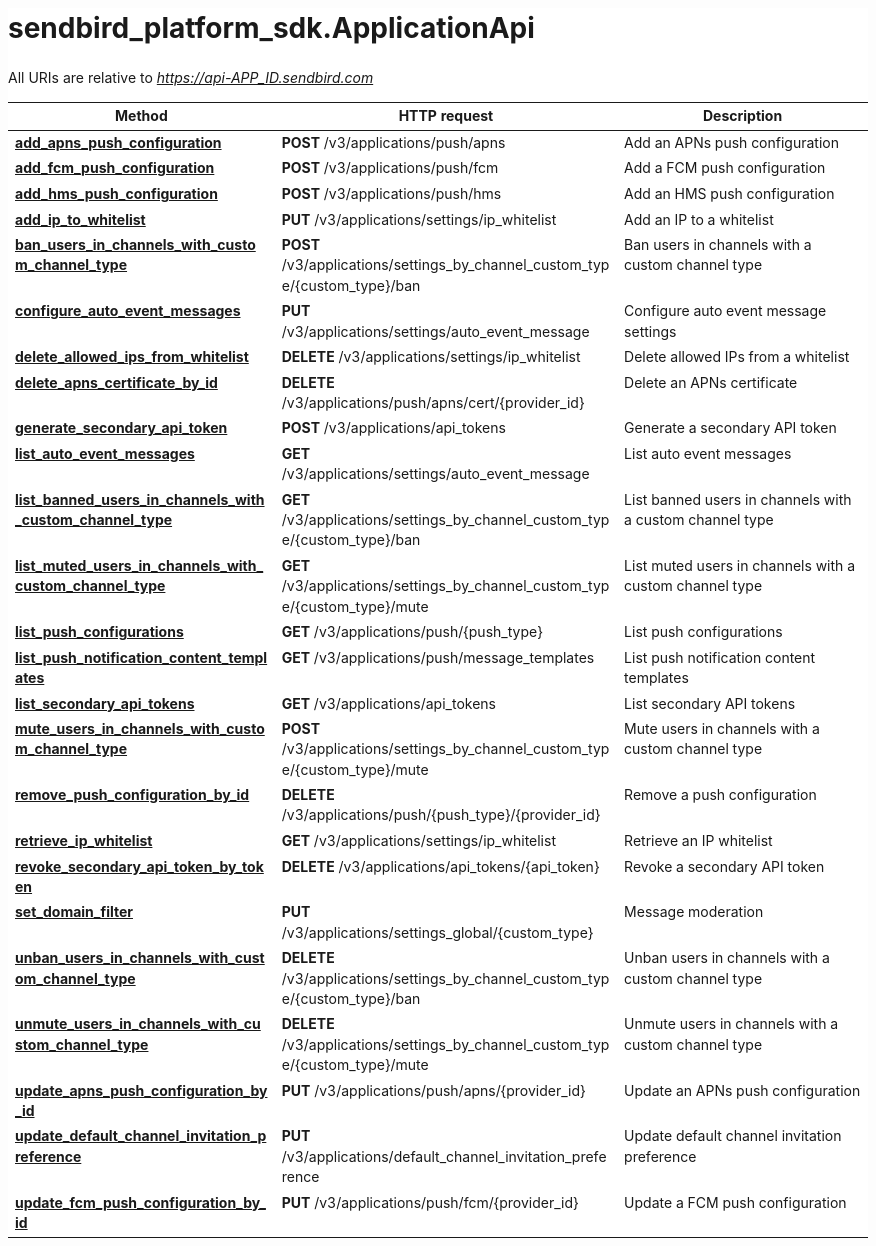 # sendbird_platform_sdk.ApplicationApi

All URIs are relative to *https://api-APP_ID.sendbird.com*

Method | HTTP request | Description
------------- | ------------- | -------------
[**add_apns_push_configuration**](ApplicationApi.md#add_apns_push_configuration) | **POST** /v3/applications/push/apns | Add an APNs push configuration
[**add_fcm_push_configuration**](ApplicationApi.md#add_fcm_push_configuration) | **POST** /v3/applications/push/fcm | Add a FCM push configuration
[**add_hms_push_configuration**](ApplicationApi.md#add_hms_push_configuration) | **POST** /v3/applications/push/hms | Add an HMS push configuration
[**add_ip_to_whitelist**](ApplicationApi.md#add_ip_to_whitelist) | **PUT** /v3/applications/settings/ip_whitelist | Add an IP to a whitelist
[**ban_users_in_channels_with_custom_channel_type**](ApplicationApi.md#ban_users_in_channels_with_custom_channel_type) | **POST** /v3/applications/settings_by_channel_custom_type/{custom_type}/ban | Ban users in channels with a custom channel type
[**configure_auto_event_messages**](ApplicationApi.md#configure_auto_event_messages) | **PUT** /v3/applications/settings/auto_event_message | Configure auto event message settings
[**delete_allowed_ips_from_whitelist**](ApplicationApi.md#delete_allowed_ips_from_whitelist) | **DELETE** /v3/applications/settings/ip_whitelist | Delete allowed IPs from a whitelist
[**delete_apns_certificate_by_id**](ApplicationApi.md#delete_apns_certificate_by_id) | **DELETE** /v3/applications/push/apns/cert/{provider_id} | Delete an APNs certificate
[**generate_secondary_api_token**](ApplicationApi.md#generate_secondary_api_token) | **POST** /v3/applications/api_tokens | Generate a secondary API token
[**list_auto_event_messages**](ApplicationApi.md#list_auto_event_messages) | **GET** /v3/applications/settings/auto_event_message | List auto event messages
[**list_banned_users_in_channels_with_custom_channel_type**](ApplicationApi.md#list_banned_users_in_channels_with_custom_channel_type) | **GET** /v3/applications/settings_by_channel_custom_type/{custom_type}/ban | List banned users in channels with a custom channel type
[**list_muted_users_in_channels_with_custom_channel_type**](ApplicationApi.md#list_muted_users_in_channels_with_custom_channel_type) | **GET** /v3/applications/settings_by_channel_custom_type/{custom_type}/mute | List muted users in channels with a custom channel type
[**list_push_configurations**](ApplicationApi.md#list_push_configurations) | **GET** /v3/applications/push/{push_type} | List push configurations
[**list_push_notification_content_templates**](ApplicationApi.md#list_push_notification_content_templates) | **GET** /v3/applications/push/message_templates | List push notification content templates
[**list_secondary_api_tokens**](ApplicationApi.md#list_secondary_api_tokens) | **GET** /v3/applications/api_tokens | List secondary API tokens
[**mute_users_in_channels_with_custom_channel_type**](ApplicationApi.md#mute_users_in_channels_with_custom_channel_type) | **POST** /v3/applications/settings_by_channel_custom_type/{custom_type}/mute | Mute users in channels with a custom channel type
[**remove_push_configuration_by_id**](ApplicationApi.md#remove_push_configuration_by_id) | **DELETE** /v3/applications/push/{push_type}/{provider_id} | Remove a push configuration
[**retrieve_ip_whitelist**](ApplicationApi.md#retrieve_ip_whitelist) | **GET** /v3/applications/settings/ip_whitelist | Retrieve an IP whitelist
[**revoke_secondary_api_token_by_token**](ApplicationApi.md#revoke_secondary_api_token_by_token) | **DELETE** /v3/applications/api_tokens/{api_token} | Revoke a secondary API token
[**set_domain_filter**](ApplicationApi.md#set_domain_filter) | **PUT** /v3/applications/settings_global/{custom_type} | Message moderation
[**unban_users_in_channels_with_custom_channel_type**](ApplicationApi.md#unban_users_in_channels_with_custom_channel_type) | **DELETE** /v3/applications/settings_by_channel_custom_type/{custom_type}/ban | Unban users in channels with a custom channel type
[**unmute_users_in_channels_with_custom_channel_type**](ApplicationApi.md#unmute_users_in_channels_with_custom_channel_type) | **DELETE** /v3/applications/settings_by_channel_custom_type/{custom_type}/mute | Unmute users in channels with a custom channel type
[**update_apns_push_configuration_by_id**](ApplicationApi.md#update_apns_push_configuration_by_id) | **PUT** /v3/applications/push/apns/{provider_id} | Update an APNs push configuration
[**update_default_channel_invitation_preference**](ApplicationApi.md#update_default_channel_invitation_preference) | **PUT** /v3/applications/default_channel_invitation_preference | Update default channel invitation preference
[**update_fcm_push_configuration_by_id**](ApplicationApi.md#update_fcm_push_configuration_by_id) | **PUT** /v3/applications/push/fcm/{provider_id} | Update a FCM push configuration